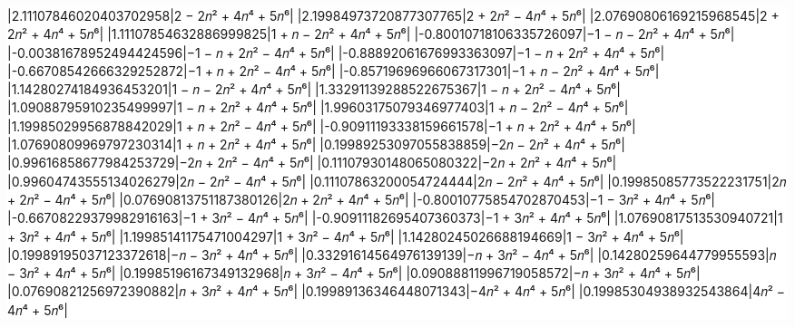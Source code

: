 |2.11107846020403702958|2 − 2𝑛² + 4𝑛⁴ + 5𝑛⁶|
|2.19984973720877307765|2 + 2𝑛² − 4𝑛⁴ + 5𝑛⁶|
|2.07690806169215968545|2 + 2𝑛² + 4𝑛⁴ + 5𝑛⁶|
|1.11107854632886999825|1 + 𝑛 − 2𝑛² + 4𝑛⁴ + 5𝑛⁶|
|-0.80010718106335726097|−1 − 𝑛 − 2𝑛² + 4𝑛⁴ + 5𝑛⁶|
|-0.00381678952494424596|−1 − 𝑛 + 2𝑛² − 4𝑛⁴ + 5𝑛⁶|
|-0.88892061676993363097|−1 − 𝑛 + 2𝑛² + 4𝑛⁴ + 5𝑛⁶|
|-0.66708542666329252872|−1 + 𝑛 + 2𝑛² − 4𝑛⁴ + 5𝑛⁶|
|-0.85719696966067317301|−1 + 𝑛 − 2𝑛² + 4𝑛⁴ + 5𝑛⁶|
|1.14280274184936453201|1 − 𝑛 − 2𝑛² + 4𝑛⁴ + 5𝑛⁶|
|1.33291139288522675367|1 − 𝑛 + 2𝑛² − 4𝑛⁴ + 5𝑛⁶|
|1.09088795910235499997|1 − 𝑛 + 2𝑛² + 4𝑛⁴ + 5𝑛⁶|
|1.99603175079346977403|1 + 𝑛 − 2𝑛² − 4𝑛⁴ + 5𝑛⁶|
|1.19985029956878842029|1 + 𝑛 + 2𝑛² − 4𝑛⁴ + 5𝑛⁶|
|-0.90911193338159661578|−1 + 𝑛 + 2𝑛² + 4𝑛⁴ + 5𝑛⁶|
|1.07690809969797230314|1 + 𝑛 + 2𝑛² + 4𝑛⁴ + 5𝑛⁶|
|0.19989253097055838859|−2𝑛 − 2𝑛² + 4𝑛⁴ + 5𝑛⁶|
|0.99616858677984253729|−2𝑛 + 2𝑛² − 4𝑛⁴ + 5𝑛⁶|
|0.11107930148065080322|−2𝑛 + 2𝑛² + 4𝑛⁴ + 5𝑛⁶|
|0.99604743555134026279|2𝑛 − 2𝑛² − 4𝑛⁴ + 5𝑛⁶|
|0.11107863200054724444|2𝑛 − 2𝑛² + 4𝑛⁴ + 5𝑛⁶|
|0.19985085773522231751|2𝑛 + 2𝑛² − 4𝑛⁴ + 5𝑛⁶|
|0.07690813751187380126|2𝑛 + 2𝑛² + 4𝑛⁴ + 5𝑛⁶|
|-0.80010775854702870453|−1 − 3𝑛² + 4𝑛⁴ + 5𝑛⁶|
|-0.66708229379982916163|−1 + 3𝑛² − 4𝑛⁴ + 5𝑛⁶|
|-0.90911182695407360373|−1 + 3𝑛² + 4𝑛⁴ + 5𝑛⁶|
|1.07690817513530940721|1 + 3𝑛² + 4𝑛⁴ + 5𝑛⁶|
|1.19985141175471004297|1 + 3𝑛² − 4𝑛⁴ + 5𝑛⁶|
|1.14280245026688194669|1 − 3𝑛² + 4𝑛⁴ + 5𝑛⁶|
|0.19989195037123372618|−𝑛 − 3𝑛² + 4𝑛⁴ + 5𝑛⁶|
|0.33291614564976139139|−𝑛 + 3𝑛² − 4𝑛⁴ + 5𝑛⁶|
|0.14280259644779955593|𝑛 − 3𝑛² + 4𝑛⁴ + 5𝑛⁶|
|0.19985196167349132968|𝑛 + 3𝑛² − 4𝑛⁴ + 5𝑛⁶|
|0.09088811996719058572|−𝑛 + 3𝑛² + 4𝑛⁴ + 5𝑛⁶|
|0.07690821256972390882|𝑛 + 3𝑛² + 4𝑛⁴ + 5𝑛⁶|
|0.19989136346448071343|−4𝑛² + 4𝑛⁴ + 5𝑛⁶|
|0.19985304938932543864|4𝑛² − 4𝑛⁴ + 5𝑛⁶|